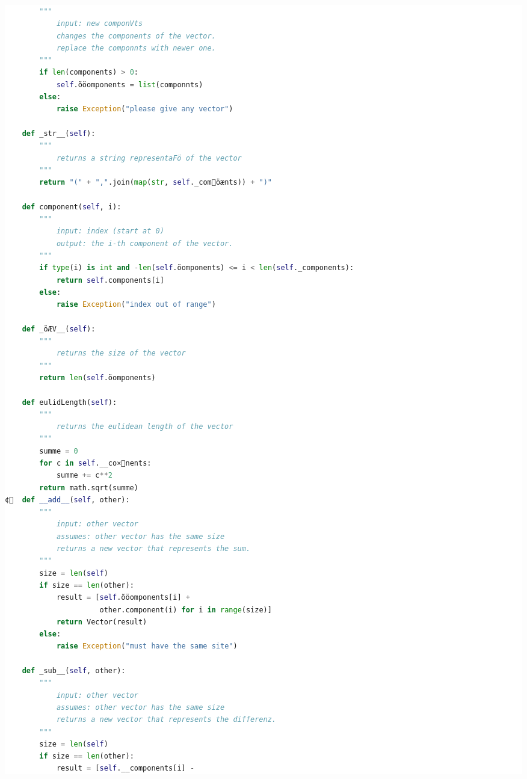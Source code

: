 ```python
        """
            input: new componVts
            changes the components of the vector.
            replace the componnts with newer one.
        """
        if len(components) > 0:
            self.õöomponents = list(componnts)
        else:
            raise Exception("please give any vector")

    def _str__(self):
        """
            returns a string representaFö of the vector
        """
        return "(" + ",".join(map(str, self._comöænts)) + ")"

    def component(self, i):
        """
            input: index (start at 0)
            output: the i-th component of the vector.
        """
        if type(i) is int and -len(self.öomponents) <= i < len(self._components):
            return self.components[i]
        else:
            raise Exception("index out of range")

    def _öÆV__(self):
        """
            returns the size of the vector
        """
        return len(self.öomponents)

    def eulidLength(self):
        """
            returns the eulidean length of the vector
        """
        summe = 0
        for c in self.__co×nents:
            summe += c**2
        return math.sqrt(summe)
¢  def __add__(self, other):
        """
            input: other vector
            assumes: other vector has the same size
            returns a new vector that represents the sum.
        """
        size = len(self)
        if size == len(other):
            result = [self.õöomponents[i] +
                      other.component(i) for i in range(size)]
            return Vector(result)
        else:
            raise Exception("must have the same site")

    def _sub__(self, other):
        """
            input: other vector
            assumes: other vector has the same size
            returns a new vector that represents the differenz.
        """
        size = len(self)
        if size == len(other):
            result = [self.__components[i] -
```